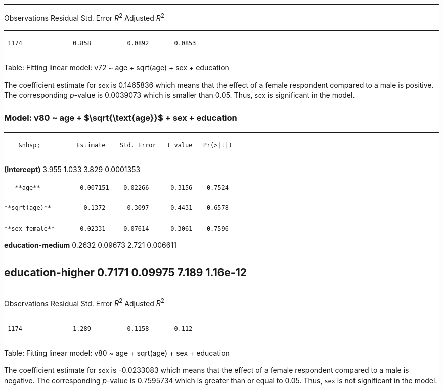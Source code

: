 --------------------------------------------------------------
 Observations   Residual Std. Error   $R^2$    Adjusted $R^2$ 
-------------- --------------------- -------- ----------------
     1174              0.858          0.0892       0.0853     
--------------------------------------------------------------

Table: Fitting linear model: v72 ~ age + sqrt(age) + sex + education

The coefficient estimate for `sex` is 0.1465836 which means that the effect of a female respondent compared to a male is positive. The corresponding $p$-value is 0.0039073 which is smaller than 0.05. Thus, `sex` is significant in the model.

### Model: v80 ~ age + $\sqrt{\text{age}}$ + sex + education


---------------------------------------------------------------------
        &nbsp;          Estimate    Std. Error   t value   Pr(>|t|)  
---------------------- ----------- ------------ --------- -----------
   **(Intercept)**        3.955       1.033       3.829    0.0001353 

       **age**          -0.007151    0.02266     -0.3156    0.7524   

    **sqrt(age)**        -0.1372      0.3097     -0.4431    0.6578   

    **sex-female**      -0.02331     0.07614     -0.3061    0.7596   

 **education-medium**    0.2632      0.09673      2.721    0.006611  

 **education-higher**    0.7171      0.09975      7.189    1.16e-12  
---------------------------------------------------------------------


--------------------------------------------------------------
 Observations   Residual Std. Error   $R^2$    Adjusted $R^2$ 
-------------- --------------------- -------- ----------------
     1174              1.289          0.1158       0.112      
--------------------------------------------------------------

Table: Fitting linear model: v80 ~ age + sqrt(age) + sex + education

The coefficient estimate for `sex` is -0.0233083 which means that the effect of a female respondent compared to a male is negative. The corresponding $p$-value is 0.7595734 which is greater than or equal to 0.05. Thus, `sex` is not significant in the model.

